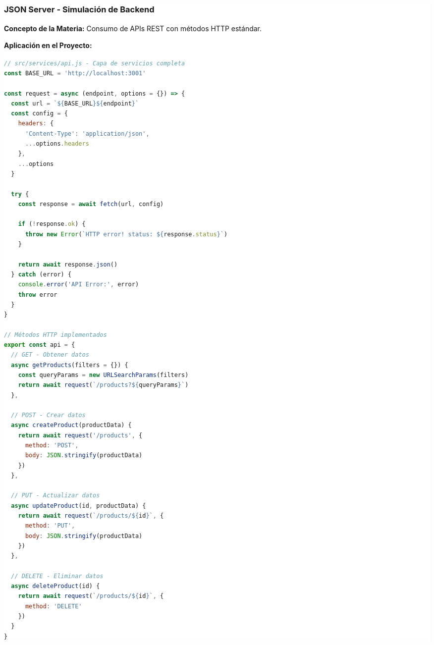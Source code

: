 ### **JSON Server - Simulación de Backend**

**Concepto de la Materia:** Consumo de APIs REST con métodos HTTP estándar.

**Aplicación en el Proyecto:**
```javascript
// src/services/api.js - Capa de servicios completa
const BASE_URL = 'http://localhost:3001'

const request = async (endpoint, options = {}) => {
  const url = `${BASE_URL}${endpoint}`
  const config = {
    headers: {
      'Content-Type': 'application/json',
      ...options.headers
    },
    ...options
  }
  
  try {
    const response = await fetch(url, config)
    
    if (!response.ok) {
      throw new Error(`HTTP error! status: ${response.status}`)
    }
    
    return await response.json()
  } catch (error) {
    console.error('API Error:', error)
    throw error
  }
}

// Métodos HTTP implementados
export const api = {
  // GET - Obtener datos
  async getProducts(filters = {}) {
    const queryParams = new URLSearchParams(filters)
    return await request(`/products?${queryParams}`)
  },
  
  // POST - Crear datos
  async createProduct(productData) {
    return await request('/products', {
      method: 'POST',
      body: JSON.stringify(productData)
    })
  },
  
  // PUT - Actualizar datos
  async updateProduct(id, productData) {
    return await request(`/products/${id}`, {
      method: 'PUT',
      body: JSON.stringify(productData)
    })
  },
  
  // DELETE - Eliminar datos
  async deleteProduct(id) {
    return await request(`/products/${id}`, {
      method: 'DELETE'
    })
  }
}
```